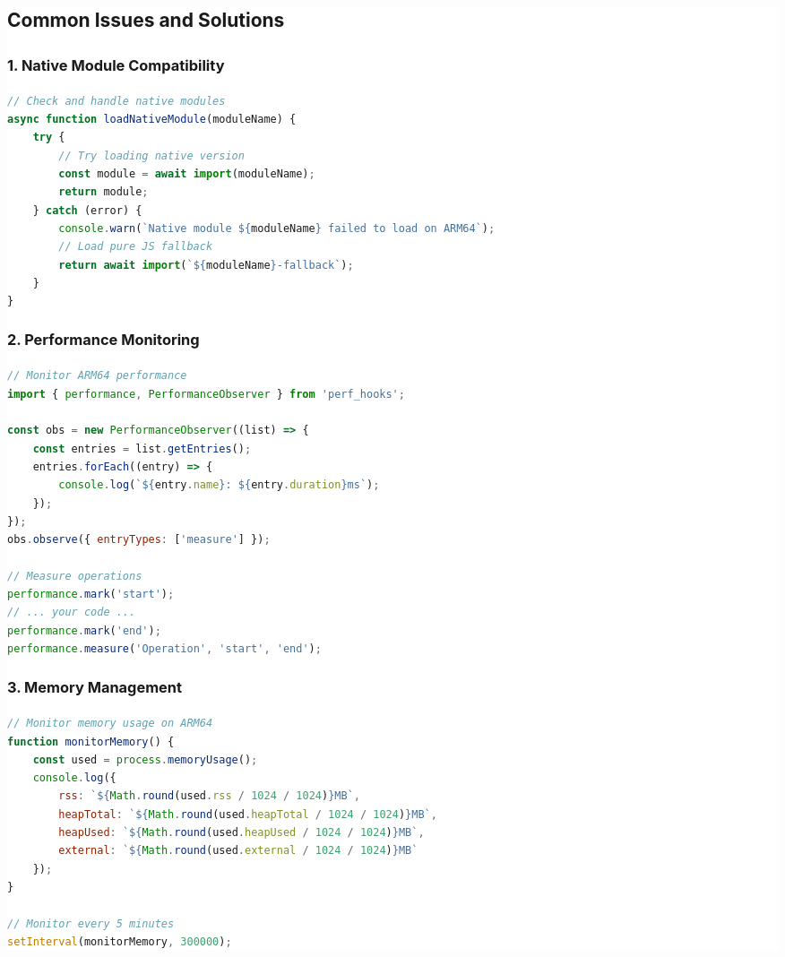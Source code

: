## Common Issues and Solutions

### 1. Native Module Compatibility

```javascript
// Check and handle native modules
async function loadNativeModule(moduleName) {
    try {
        // Try loading native version
        const module = await import(moduleName);
        return module;
    } catch (error) {
        console.warn(`Native module ${moduleName} failed to load on ARM64`);
        // Load pure JS fallback
        return await import(`${moduleName}-fallback`);
    }
}
```

### 2. Performance Monitoring

```javascript
// Monitor ARM64 performance
import { performance, PerformanceObserver } from 'perf_hooks';

const obs = new PerformanceObserver((list) => {
    const entries = list.getEntries();
    entries.forEach((entry) => {
        console.log(`${entry.name}: ${entry.duration}ms`);
    });
});
obs.observe({ entryTypes: ['measure'] });

// Measure operations
performance.mark('start');
// ... your code ...
performance.mark('end');
performance.measure('Operation', 'start', 'end');
```

### 3. Memory Management

```javascript
// Monitor memory usage on ARM64
function monitorMemory() {
    const used = process.memoryUsage();
    console.log({
        rss: `${Math.round(used.rss / 1024 / 1024)}MB`,
        heapTotal: `${Math.round(used.heapTotal / 1024 / 1024)}MB`,
        heapUsed: `${Math.round(used.heapUsed / 1024 / 1024)}MB`,
        external: `${Math.round(used.external / 1024 / 1024)}MB`
    });
}

// Monitor every 5 minutes
setInterval(monitorMemory, 300000);
```
